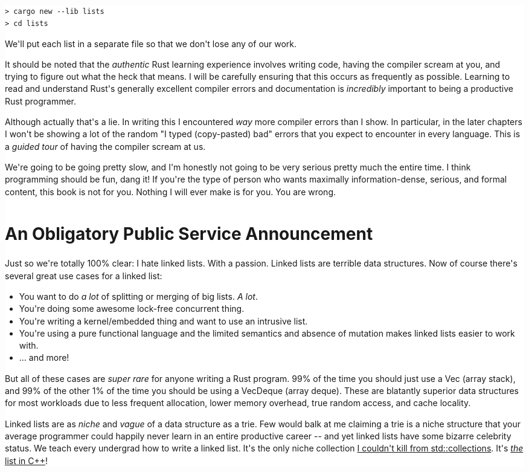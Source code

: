 ```text
> cargo new --lib lists
> cd lists
```

We'll put each list in a separate file so that we don't lose any of our work.

It should be noted that the *authentic* Rust learning experience involves
writing code, having the compiler scream at you, and trying to figure out
what the heck that means. I will be carefully ensuring that this occurs as
frequently as possible. Learning to read and understand Rust's generally
excellent compiler errors and documentation is *incredibly* important to
being a productive Rust programmer.

Although actually that's a lie. In writing this I encountered *way* more
compiler errors than I show. In particular, in the later chapters I won't be
showing a lot of the random "I typed (copy-pasted) bad" errors that you
expect to encounter in every language. This is a *guided tour* of having the
compiler scream at us.

We're going to be going pretty slow, and I'm honestly not going to be very
serious pretty much the entire time. I think programming should be fun, dang it!
If you're the type of person who wants maximally information-dense, serious, and
formal content, this book is not for you. Nothing I will ever make is for you.
You are wrong.




# An Obligatory Public Service Announcement

Just so we're totally 100% clear: I hate linked lists. With
a passion. Linked lists are terrible data structures. Now of course there's
several great use cases for a linked list:

* You want to do *a lot* of splitting or merging of big lists. *A lot*.
* You're doing some awesome lock-free concurrent thing.
* You're writing a kernel/embedded thing and want to use an intrusive list.
* You're using a pure functional language and the limited semantics and absence
  of mutation makes linked lists easier to work with.
* ... and more!

But all of these cases are *super rare* for anyone writing a Rust program. 99%
of the time you should just use a Vec (array stack), and 99% of the other 1%
of the time you should be using a VecDeque (array deque). These are blatantly
superior data structures for most workloads due to less frequent allocation,
lower memory overhead, true random access, and cache locality.

Linked lists are as *niche* and *vague* of a data structure as a trie. Few would
balk at me claiming a trie is a niche structure that your average programmer
could happily never learn in an entire productive career -- and yet linked lists
have some bizarre celebrity status. We teach every undergrad how to write a
linked list. It's the only niche collection
[I couldn't kill from std::collections][rust-std-list]. It's
[*the* list in C++][cpp-std-list]!


[rust-std-list]: https://doc.rust-lang.org/std/collections/struct.LinkedList.html
[cpp-std-list]: http://en.cppreference.com/w/cpp/container/list
[github]: https://github.com/rust-unofficial/too-many-lists
[bjarne]: https://www.youtube.com/watch?v=YQs6IC-vgmo
[slices]: https://doc.rust-lang.org/std/primitive.slice.html
[split]: https://doc.rust-lang.org/std/primitive.slice.html#method.split_at_mut
[slice-pats]: https://doc.rust-lang.org/edition-guide/rust-2018/slice-patterns.html
[iterators]: https://doc.rust-lang.org/std/iter/trait.Iterator.html
[ghc]: https://wiki.haskell.org/GHC_optimisations#Fusion
[play]: https://play.rust-lang.org/